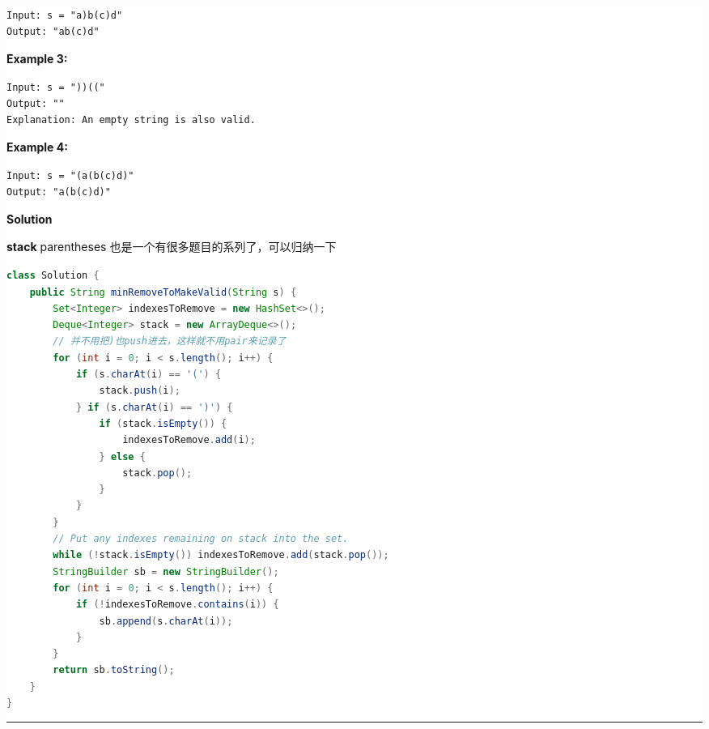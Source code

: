 ```
Input: s = "a)b(c)d"
Output: "ab(c)d"
```

**Example 3:**

```
Input: s = "))(("
Output: ""
Explanation: An empty string is also valid.
```

**Example 4:**

```
Input: s = "(a(b(c)d)"
Output: "a(b(c)d)"
```

**Solution**

**stack** parentheses 也是一个有很多题目的系列了，可以归纳一下

```java
class Solution {
    public String minRemoveToMakeValid(String s) {
        Set<Integer> indexesToRemove = new HashSet<>();
        Deque<Integer> stack = new ArrayDeque<>();
        // 并不用把)也push进去，这样就不用pair来记录了 
        for (int i = 0; i < s.length(); i++) {
            if (s.charAt(i) == '(') {
                stack.push(i);
            } if (s.charAt(i) == ')') {
                if (stack.isEmpty()) {
                    indexesToRemove.add(i);
                } else {
                    stack.pop();
                }
            }
        }
        // Put any indexes remaining on stack into the set.
        while (!stack.isEmpty()) indexesToRemove.add(stack.pop());
        StringBuilder sb = new StringBuilder();
        for (int i = 0; i < s.length(); i++) {
            if (!indexesToRemove.contains(i)) {
                sb.append(s.charAt(i));
            }
        }
        return sb.toString();
    }
}
```



------

